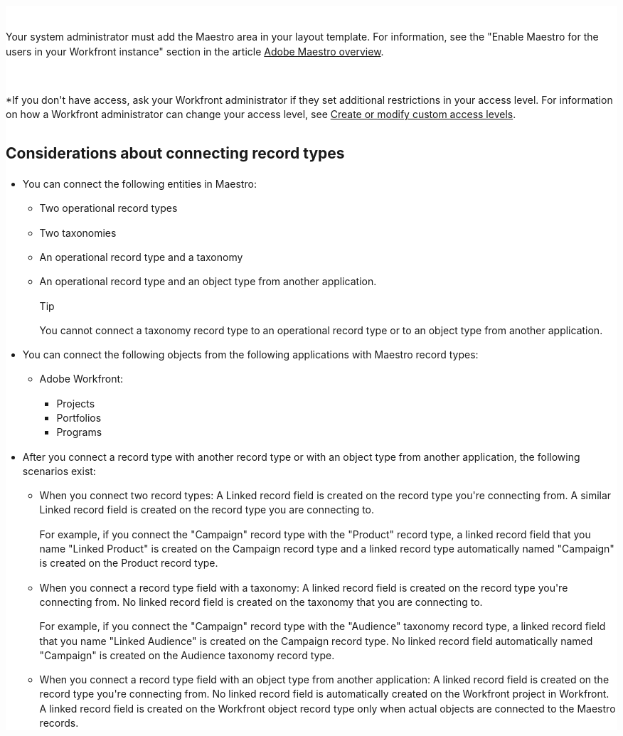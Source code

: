    <td> <p>Your system administrator must add the Maestro area in your layout template. For information, see the "Enable Maestro for the users in your Workfront instance" section in the article <a href="../maestro/maestro-overview.md">Adobe Maestro overview</a>. </p>  
</td>
  </tr>
 </tbody>
</table>

*If you don't have access, ask your Workfront administrator if they set additional restrictions in your access level. For information on how a Workfront administrator can change your access level, see [Create or modify custom access levels](../administration-and-setup/add-users/configure-and-grant-access/create-modify-access-levels.md).


## Considerations about connecting record types

* You can connect the following entities in Maestro:

    * Two operational record types
    * Two taxonomies
    * An operational record type and a taxonomy
    * An operational record type and an object type from another application. 

        >[!TIP]
        >
        >    You cannot connect a taxonomy record type to an operational record type or to an object type from another application.

* You can connect the following objects from the following applications with Maestro record types:

    * Adobe Workfront:

        * Projects
        * Portfolios
        * Programs

* After you connect a record type with another record type or with an object type from another application, the following scenarios exist: 
    
    * When you connect two record types: A Linked record field is created on the record type you're connecting from. A similar Linked record field is created on the record type you are connecting to. 

        For example, if you connect the "Campaign" record type with the "Product" record type, a linked record field that you name "Linked Product" is created on the Campaign record type and a linked record type automatically named "Campaign" is created on the Product record type. 

    * When you connect a record type field with a taxonomy: A linked record field is created on the record type you're connecting from. No linked record field is created on the taxonomy that you are connecting to. 

        For example, if you connect the "Campaign" record type with the "Audience" taxonomy record type, a linked record field that you name "Linked Audience" is created on the Campaign record type. No linked record field automatically named "Campaign" is created on the Audience taxonomy record type. <!--this might be temporary-->

    * When you connect a record type field with an object type from another application: A linked record field is created on the record type you're connecting from. No linked record field is automatically created on the Workfront project in Workfront. A linked record field is created on the Workfront object record type only when actual objects are connected to the Maestro records. 
    
